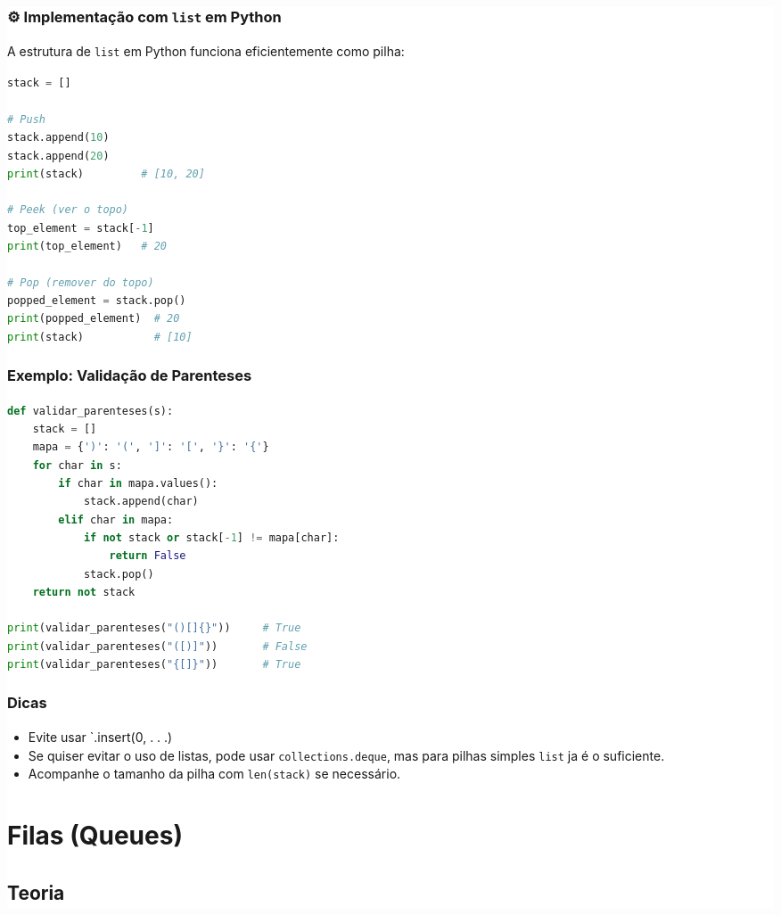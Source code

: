 
### ⚙️ Implementação com `list` em Python

A estrutura de `list` em Python funciona eficientemente como pilha:

```python
stack = []

# Push
stack.append(10)
stack.append(20)
print(stack)         # [10, 20]

# Peek (ver o topo)
top_element = stack[-1]
print(top_element)   # 20

# Pop (remover do topo)
popped_element = stack.pop()
print(popped_element)  # 20
print(stack)           # [10]
````

### Exemplo: Validação de Parenteses

````python
def validar_parenteses(s):
    stack = []
    mapa = {')': '(', ']': '[', '}': '{'}
    for char in s:
        if char in mapa.values():
            stack.append(char)
        elif char in mapa:
            if not stack or stack[-1] != mapa[char]:
                return False
            stack.pop()
    return not stack

print(validar_parenteses("()[]{}"))     # True
print(validar_parenteses("([)]"))       # False
print(validar_parenteses("{[]}"))       # True
````

### Dicas
  - Evite usar `.insert(0, . . .)
  - Se quiser evitar o uso de listas, pode usar `collections.deque`, mas para pilhas simples `list` ja é o suficiente.
  - Acompanhe o tamanho da pilha com `len(stack)` se necessário.

# Filas (Queues)

## Teoria
